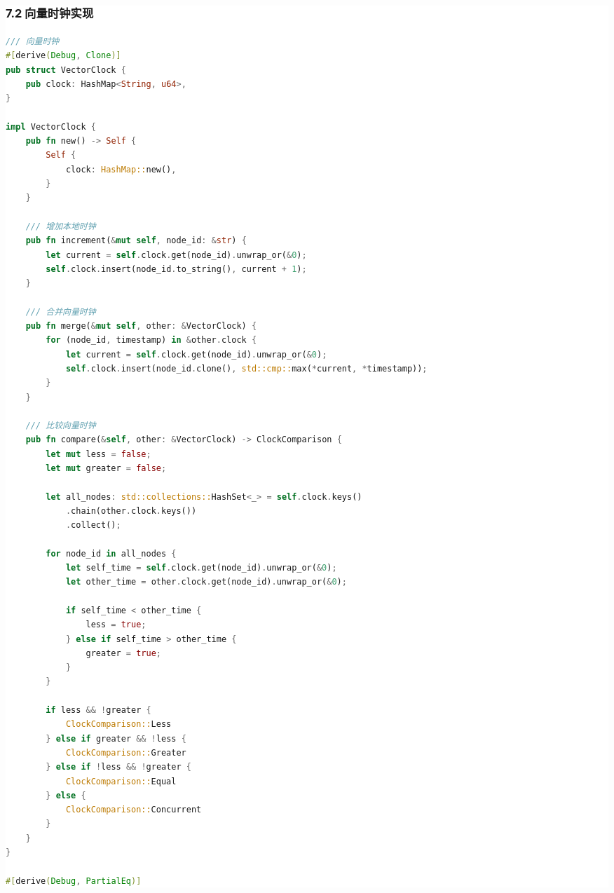 ### 7.2 向量时钟实现

```rust
/// 向量时钟
#[derive(Debug, Clone)]
pub struct VectorClock {
    pub clock: HashMap<String, u64>,
}

impl VectorClock {
    pub fn new() -> Self {
        Self {
            clock: HashMap::new(),
        }
    }
    
    /// 增加本地时钟
    pub fn increment(&mut self, node_id: &str) {
        let current = self.clock.get(node_id).unwrap_or(&0);
        self.clock.insert(node_id.to_string(), current + 1);
    }
    
    /// 合并向量时钟
    pub fn merge(&mut self, other: &VectorClock) {
        for (node_id, timestamp) in &other.clock {
            let current = self.clock.get(node_id).unwrap_or(&0);
            self.clock.insert(node_id.clone(), std::cmp::max(*current, *timestamp));
        }
    }
    
    /// 比较向量时钟
    pub fn compare(&self, other: &VectorClock) -> ClockComparison {
        let mut less = false;
        let mut greater = false;
        
        let all_nodes: std::collections::HashSet<_> = self.clock.keys()
            .chain(other.clock.keys())
            .collect();
        
        for node_id in all_nodes {
            let self_time = self.clock.get(node_id).unwrap_or(&0);
            let other_time = other.clock.get(node_id).unwrap_or(&0);
            
            if self_time < other_time {
                less = true;
            } else if self_time > other_time {
                greater = true;
            }
        }
        
        if less && !greater {
            ClockComparison::Less
        } else if greater && !less {
            ClockComparison::Greater
        } else if !less && !greater {
            ClockComparison::Equal
        } else {
            ClockComparison::Concurrent
        }
    }
}

#[derive(Debug, PartialEq)]
```